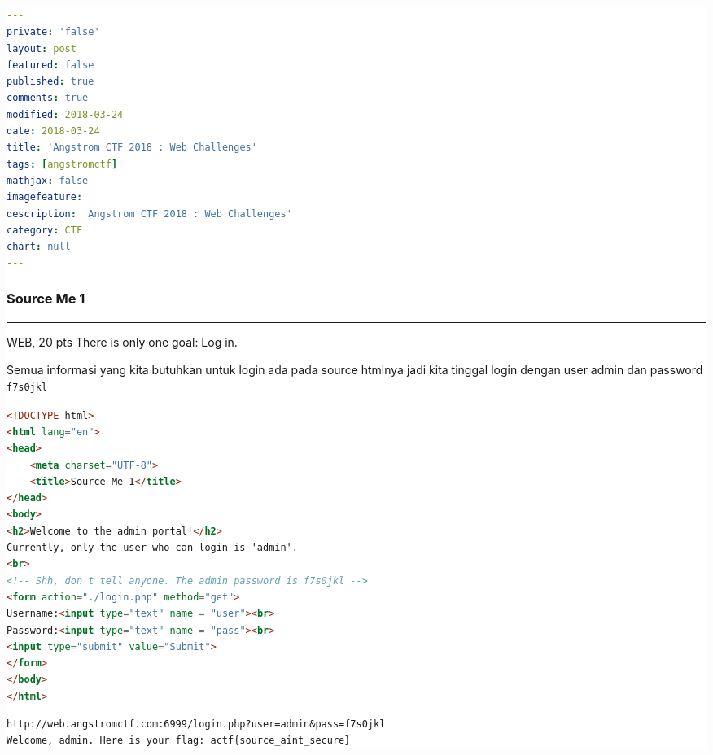 ```yaml
---
private: 'false'
layout: post
featured: false
published: true
comments: true
modified: 2018-03-24
date: 2018-03-24
title: 'Angstrom CTF 2018 : Web Challenges'
tags: [angstromctf]
mathjax: false
imagefeature: 
description: 'Angstrom CTF 2018 : Web Challenges'
category: CTF
chart: null
---
```



### Source Me 1
---
WEB, 20 pts
There is only one goal: Log in.

Semua informasi yang kita butuhkan untuk login ada pada source htmlnya
jadi kita tinggal login dengan user admin dan password `f7s0jkl`

```html
<!DOCTYPE html>
<html lang="en">
<head>
    <meta charset="UTF-8">
    <title>Source Me 1</title>
</head>
<body>
<h2>Welcome to the admin portal!</h2>
Currently, only the user who can login is 'admin'.
<br>
<!-- Shh, don't tell anyone. The admin password is f7s0jkl -->
<form action="./login.php" method="get">
Username:<input type="text" name = "user"><br>
Password:<input type="text" name = "pass"><br>
<input type="submit" value="Submit">
</form>
</body>
</html>
```

```
http://web.angstromctf.com:6999/login.php?user=admin&pass=f7s0jkl
Welcome, admin. Here is your flag: actf{source_aint_secure}
```
